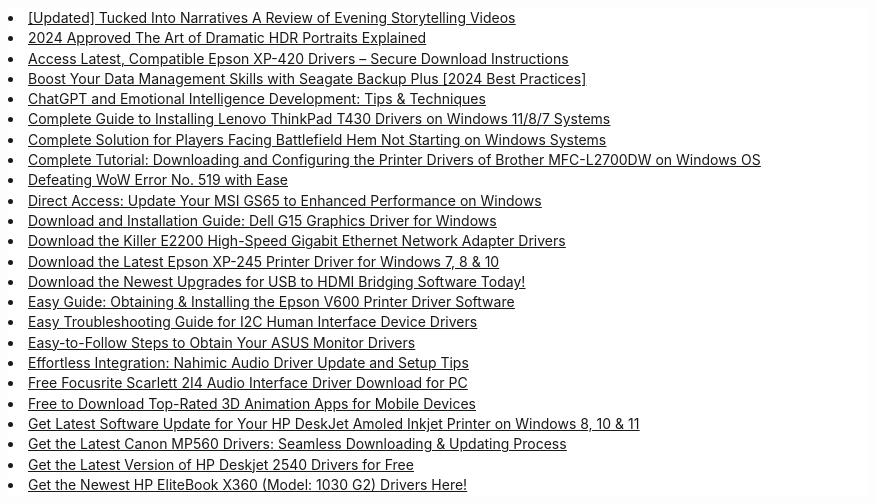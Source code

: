 <li><a href="https://some-guidance.techidaily.com/updated-tucked-into-narratives-a-review-of-evening-storytelling-videos/"><u>[Updated] Tucked Into Narratives  A Review of Evening Storytelling Videos</u></a></li>
<li><a href="https://fox-boxes.techidaily.com/2024-approved-the-art-of-dramatic-hdr-portraits-explained/"><u>2024 Approved  The Art of Dramatic HDR Portraits Explained</u></a></li>
<li><a href="https://win-amazing.techidaily.com/access-latest-compatible-epson-xp-420-drivers-secure-download-instructions/"><u>Access Latest, Compatible Epson XP-420 Drivers – Secure Download Instructions</u></a></li>
<li><a href="https://win-amazing.techidaily.com/boost-your-data-management-skills-with-seagate-backup-plus-2024-best-practices/"><u>Boost Your Data Management Skills with Seagate Backup Plus [2024 Best Practices]</u></a></li>
<li><a href="https://tech-haven.techidaily.com/chatgpt-and-emotional-intelligence-development-tips-and-techniques/"><u>ChatGPT and Emotional Intelligence Development: Tips & Techniques</u></a></li>
<li><a href="https://win-amazing.techidaily.com/complete-guide-to-installing-lenovo-thinkpad-t430-drivers-on-windows-1187-systems/"><u>Complete Guide to Installing Lenovo ThinkPad T430 Drivers on Windows 11/8/7 Systems</u></a></li>
<li><a href="https://easy-unlock-android.techidaily.com/complete-solution-for-players-facing-battlefield-hem-not-starting-on-windows-systems/"><u>Complete Solution for Players Facing Battlefield Hem Not Starting on Windows Systems</u></a></li>
<li><a href="https://win-amazing.techidaily.com/complete-tutorial-downloading-and-configuring-the-printer-drivers-of-brother-mfc-l2700dw-on-windows-os/"><u>Complete Tutorial: Downloading and Configuring the Printer Drivers of Brother MFC-L2700DW on Windows OS</u></a></li>
<li><a href="https://network-issues.techidaily.com/defeating-wow-error-no-519-with-ease/"><u>Defeating WoW Error No. 519 with Ease</u></a></li>
<li><a href="https://win-amazing.techidaily.com/direct-access-update-your-msi-gs65-to-enhanced-performance-on-windows/"><u>Direct Access: Update Your MSI GS65 to Enhanced Performance on Windows</u></a></li>
<li><a href="https://win-amazing.techidaily.com/download-and-installation-guide-dell-g15-graphics-driver-for-windows/"><u>Download and Installation Guide: Dell G15 Graphics Driver for Windows</u></a></li>
<li><a href="https://win-amazing.techidaily.com/download-the-killer-e2200-high-speed-gigabit-ethernet-network-adapter-drivers/"><u>Download the Killer E2200 High-Speed Gigabit Ethernet Network Adapter Drivers</u></a></li>
<li><a href="https://win-amazing.techidaily.com/download-the-latest-epson-xp-245-printer-driver-for-windows-7-8-and-10/"><u>Download the Latest Epson XP-245 Printer Driver for Windows 7, 8 & 10</u></a></li>
<li><a href="https://win-amazing.techidaily.com/download-the-newest-upgrades-for-usb-to-hdmi-bridging-software-today/"><u>Download the Newest Upgrades for USB to HDMI Bridging Software Today!</u></a></li>
<li><a href="https://win-amazing.techidaily.com/easy-guide-obtaining-and-installing-the-epson-v600-printer-driver-software/"><u>Easy Guide: Obtaining & Installing the Epson V600 Printer Driver Software</u></a></li>
<li><a href="https://win-amazing.techidaily.com/easy-troubleshooting-guide-for-i2c-human-interface-device-drivers/"><u>Easy Troubleshooting Guide for I2C Human Interface Device Drivers</u></a></li>
<li><a href="https://win-amazing.techidaily.com/easy-to-follow-steps-to-obtain-your-asus-monitor-drivers/"><u>Easy-to-Follow Steps to Obtain Your ASUS Monitor Drivers</u></a></li>
<li><a href="https://win-amazing.techidaily.com/effortless-integration-nahimic-audio-driver-update-and-setup-tips/"><u>Effortless Integration: Nahimic Audio Driver Update and Setup Tips</u></a></li>
<li><a href="https://win-amazing.techidaily.com/free-focusrite-scarlett-2i4-audio-interface-driver-download-for-pc/"><u>Free Focusrite Scarlett 2I4 Audio Interface Driver Download for PC</u></a></li>
<li><a href="https://smart-video-creator.techidaily.com/free-to-download-top-rated-3d-animation-apps-for-mobile-devices/"><u>Free to Download Top-Rated 3D Animation Apps for Mobile Devices</u></a></li>
<li><a href="https://win-amazing.techidaily.com/get-latest-software-update-for-your-hp-deskjet-amoled-inkjet-printer-on-windows-8-10-and-11/"><u>Get Latest Software Update for Your HP DeskJet Amoled Inkjet Printer on Windows 8, 10 & 11</u></a></li>
<li><a href="https://win-amazing.techidaily.com/get-the-latest-canon-mp560-drivers-seamless-downloading-and-updating-process/"><u>Get the Latest Canon MP560 Drivers: Seamless Downloading & Updating Process</u></a></li>
<li><a href="https://win-amazing.techidaily.com/get-the-latest-version-of-hp-deskjet-2540-drivers-for-free/"><u>Get the Latest Version of HP Deskjet 2540 Drivers for Free</u></a></li>
<li><a href="https://win-amazing.techidaily.com/1722973089006-get-the-newest-hp-elitebook-x360-model-1030-g2-drivers-here/"><u>Get the Newest HP EliteBook X360 (Model: 1030 G2) Drivers Here!</u></a></li>